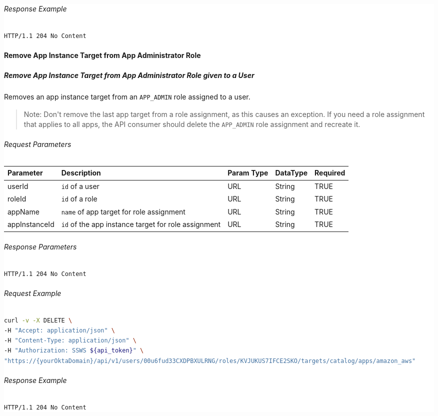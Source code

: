 ###### Response Example


``` http
HTTP/1.1 204 No Content
```

#### Remove App Instance Target from App Administrator Role

##### Remove App Instance Target from App Administrator Role given to a User


<ApiOperation method="delete" url="/api/v1/users/${userId}/roles/${roleId}/targets/catalog/apps/${appName}/${appInstanceId}" />

Removes an app instance target from an `APP_ADMIN` role assigned to a user.

> Note: Don't remove the last app target from a role assignment, as this causes an exception.  If you need a role assignment that applies to all apps, the API consumer should delete the `APP_ADMIN` role assignment and recreate it.

###### Request Parameters


| Parameter     | Description                                         | Param Type   | DataType   | Required |
| :----------   | :-----------------------------------------          | :----------- | :--------- | :------- |
| userId        | `id` of a user                                      | URL          | String     | TRUE     |
| roleId        | `id` of a role                                      | URL          | String     | TRUE     |
| appName       | `name` of app target for role assignment            | URL          | String     | TRUE     |
| appInstanceId | `id` of the app instance target for role assignment | URL          | String     | TRUE     |

###### Response Parameters


``` http
HTTP/1.1 204 No Content
```

###### Request Example


```bash
curl -v -X DELETE \
-H "Accept: application/json" \
-H "Content-Type: application/json" \
-H "Authorization: SSWS ${api_token}" \
"https://{yourOktaDomain}/api/v1/users/00u6fud33CXDPBXULRNG/roles/KVJUKUS7IFCE2SKO/targets/catalog/apps/amazon_aws"
```

###### Response Example


``` http
HTTP/1.1 204 No Content
```
